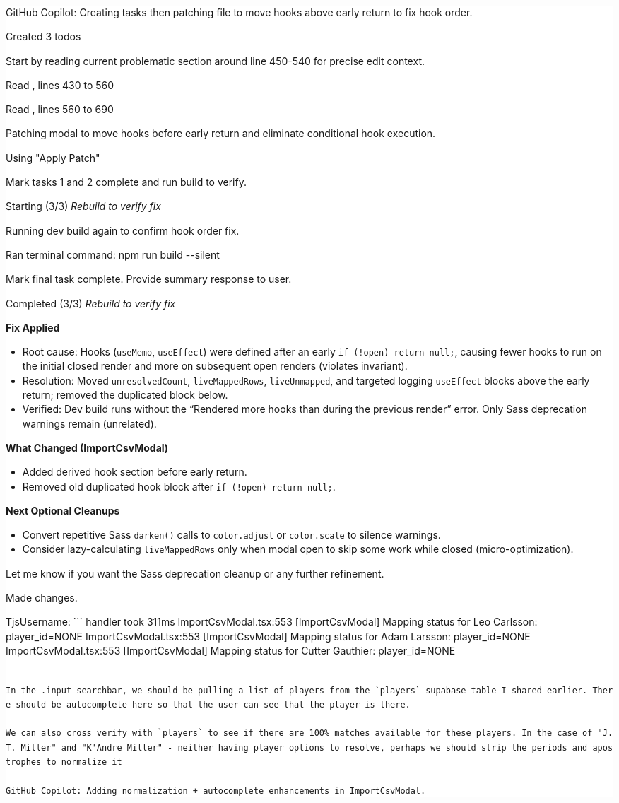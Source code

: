 

GitHub Copilot: Creating tasks then patching file to move hooks above early return to fix hook order. 

Created 3 todos

Start by reading current problematic section around line 450-540 for precise edit context. 

Read [](file:///Users/tim/Desktop/fhfhockey.com/web/components/DraftDashboard/ImportCsvModal.tsx#430-430), lines 430 to 560

Read [](file:///Users/tim/Desktop/fhfhockey.com/web/components/DraftDashboard/ImportCsvModal.tsx#560-560), lines 560 to 690

Patching modal to move hooks before early return and eliminate conditional hook execution. 

Using "Apply Patch"


```

```
Mark tasks 1 and 2 complete and run build to verify. 

Starting (3/3) *Rebuild to verify fix*

Running dev build again to confirm hook order fix. 

Ran terminal command: npm run build --silent

Mark final task complete. Provide summary response to user. 

Completed (3/3) *Rebuild to verify fix*

**Fix Applied**
- Root cause: Hooks (`useMemo`, `useEffect`) were defined after an early `if (!open) return null;`, causing fewer hooks to run on the initial closed render and more on subsequent open renders (violates invariant).
- Resolution: Moved `unresolvedCount`, `liveMappedRows`, `liveUnmapped`, and targeted logging `useEffect` blocks above the early return; removed the duplicated block below.
- Verified: Dev build runs without the “Rendered more hooks than during the previous render” error. Only Sass deprecation warnings remain (unrelated).

**What Changed (ImportCsvModal)**
- Added derived hook section before early return.
- Removed old duplicated hook block after `if (!open) return null;`.

**Next Optional Cleanups**
- Convert repetitive Sass `darken()` calls to `color.adjust` or `color.scale` to silence warnings.
- Consider lazy-calculating `liveMappedRows` only when modal open to skip some work while closed (micro-optimization).

Let me know if you want the Sass deprecation cleanup or any further refinement.

Made changes.

TjsUsername: ```
handler took 311ms
ImportCsvModal.tsx:553 [ImportCsvModal] Mapping status for Leo Carlsson: player_id=NONE
ImportCsvModal.tsx:553 [ImportCsvModal] Mapping status for Adam Larsson: player_id=NONE
ImportCsvModal.tsx:553 [ImportCsvModal] Mapping status for Cutter Gauthier: player_id=NONE
```

In the .input searchbar, we should be pulling a list of players from the `players` supabase table I shared earlier. There should be autocomplete here so that the user can see that the player is there. 

We can also cross verify with `players` to see if there are 100% matches available for these players. In the case of "J.T. Miller" and "K'Andre Miller" - neither having player options to resolve, perhaps we should strip the periods and apostrophes to normalize it

GitHub Copilot: Adding normalization + autocomplete enhancements in ImportCsvModal. 

```
